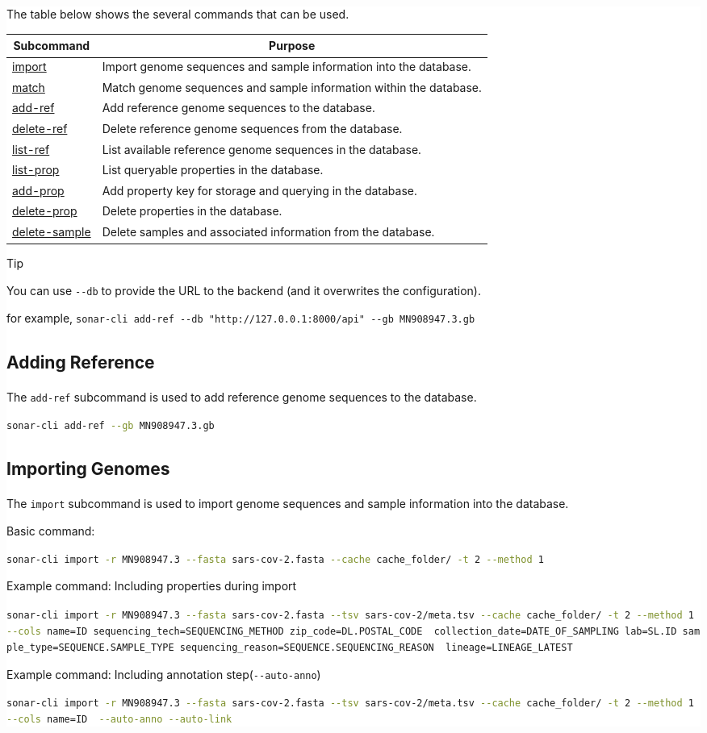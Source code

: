 The table below shows the several commands that can be used.

| Subcommand                        | Purpose                                                            |
| --------------------------------- | ------------------------------------------------------------------ |
| [import](#importing-genomes)      | Import genome sequences and sample information into the database.  |
| [match](#matching-genomes)        | Match genome sequences and sample information within the database. |
| [add-ref](#adding-reference)      | Add reference genome sequences to the database.                    |
| [delete-ref](#delete-reference)   | Delete reference genome sequences from the database.               |
| [list-ref](#listing-reference)    | List available reference genome sequences in the database.         |
| [list-prop](#listing-property)    | List queryable properties in the database.                         |
| [add-prop](#adding-property)      | Add property key for storage and querying in the database.         |
| [delete-prop](#deleting-property) | Delete properties in the database.                                 |
| [delete-sample](#deleting-sample) | Delete samples and associated information from the database.       |

> [!TIP]
> You can use `--db` to provide the URL to the backend (and it overwrites the configuration).
>
> for example, `sonar-cli add-ref --db "http://127.0.0.1:8000/api" --gb MN908947.3.gb`

## Adding Reference

The `add-ref` subcommand is used to add reference genome sequences to the database.

```sh
sonar-cli add-ref --gb MN908947.3.gb
```

## Importing Genomes

The `import` subcommand is used to import genome sequences and sample information into the database.

Basic command:

```sh
sonar-cli import -r MN908947.3 --fasta sars-cov-2.fasta --cache cache_folder/ -t 2 --method 1
```

Example command: Including properties during import

```sh
sonar-cli import -r MN908947.3 --fasta sars-cov-2.fasta --tsv sars-cov-2/meta.tsv --cache cache_folder/ -t 2 --method 1  --cols name=ID sequencing_tech=SEQUENCING_METHOD zip_code=DL.POSTAL_CODE  collection_date=DATE_OF_SAMPLING lab=SL.ID sample_type=SEQUENCE.SAMPLE_TYPE sequencing_reason=SEQUENCE.SEQUENCING_REASON  lineage=LINEAGE_LATEST
```

Example command: Including annotation step(`--auto-anno`)

```sh
sonar-cli import -r MN908947.3 --fasta sars-cov-2.fasta --tsv sars-cov-2/meta.tsv --cache cache_folder/ -t 2 --method 1  --cols name=ID  --auto-anno --auto-link
```
